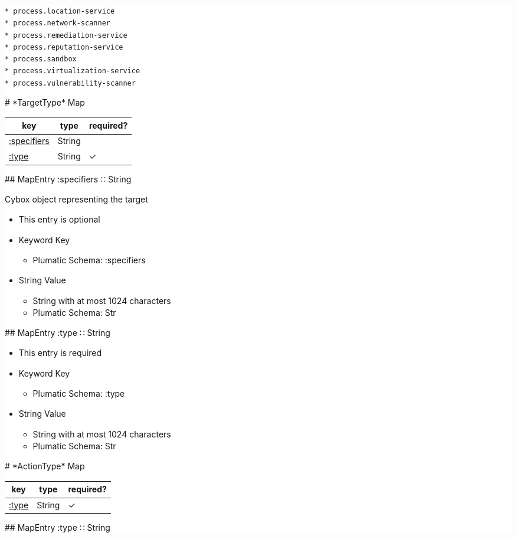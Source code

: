     * process.location-service
    * process.network-scanner
    * process.remediation-service
    * process.reputation-service
    * process.sandbox
    * process.virtualization-service
    * process.vulnerability-scanner

<a name="map5"/>
# *TargetType* Map

| key | type | required? |
| --- | ---- | --------- |
|[:specifiers](#mapentry-specifiers-string)|String||
|[:type](#mapentry-type-string)|String|&#10003;|

<a name="mapentry-specifiers-string"/>
## MapEntry :specifiers ∷ String

Cybox object representing the target

* This entry is optional

* Keyword Key
  * Plumatic Schema: :specifiers

* String Value
  * String with at most 1024 characters
  * Plumatic Schema: Str

<a name="mapentry-type-string"/>
## MapEntry :type ∷ String

* This entry is required

* Keyword Key
  * Plumatic Schema: :type

* String Value
  * String with at most 1024 characters
  * Plumatic Schema: Str

<a name="map4"/>
# *ActionType* Map

| key | type | required? |
| --- | ---- | --------- |
|[:type](#mapentry-type-string)|String|&#10003;|

<a name="mapentry-type-string"/>
## MapEntry :type ∷ String
